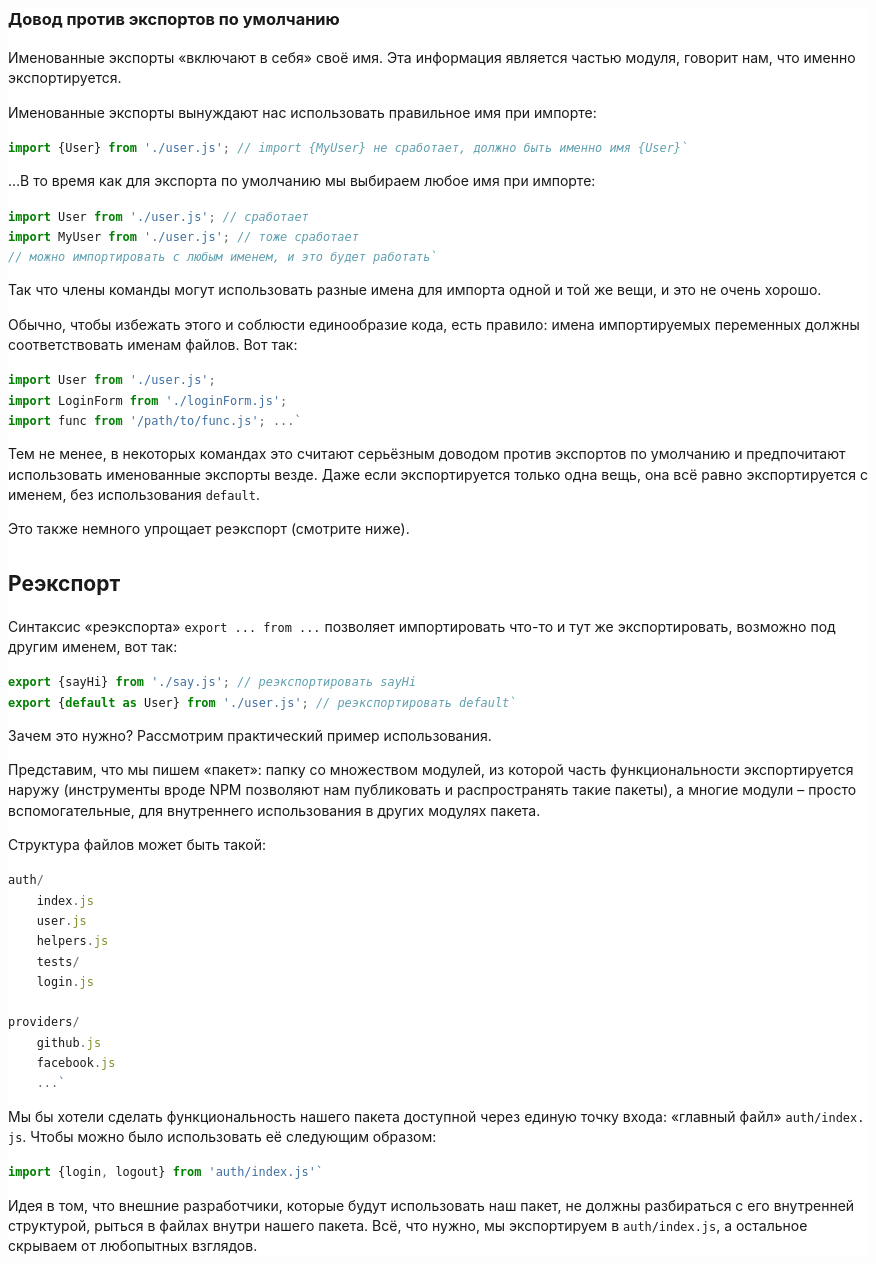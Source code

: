 ### Довод против экспортов по умолчанию

Именованные экспорты «включают в себя» своё имя. Эта информация является частью модуля, говорит нам, что именно экспортируется.

Именованные экспорты вынуждают нас использовать правильное имя при импорте:
~~~js
import {User} from './user.js'; // import {MyUser} не сработает, должно быть именно имя {User}`
~~~
…В то время как для экспорта по умолчанию мы выбираем любое имя при импорте:
~~~js
import User from './user.js'; // сработает 
import MyUser from './user.js'; // тоже сработает 
// можно импортировать с любым именем, и это будет работать`
~~~
Так что члены команды могут использовать разные имена для импорта одной и той же вещи, и это не очень хорошо.

Обычно, чтобы избежать этого и соблюсти единообразие кода, есть правило: имена импортируемых переменных должны соответствовать именам файлов. Вот так:
~~~js
import User from './user.js'; 
import LoginForm from './loginForm.js'; 
import func from '/path/to/func.js'; ...`
~~~
Тем не менее, в некоторых командах это считают серьёзным доводом против экспортов по умолчанию и предпочитают использовать именованные экспорты везде. Даже если экспортируется только одна вещь, она всё равно экспортируется с именем, без использования `default`.

Это также немного упрощает реэкспорт (смотрите ниже).

## Реэкспорт

Синтаксис «реэкспорта» `export ... from ...` позволяет импортировать что-то и тут же экспортировать, возможно под другим именем, вот так:
~~~js
export {sayHi} from './say.js'; // реэкспортировать sayHi  
export {default as User} from './user.js'; // реэкспортировать default`
~~~
Зачем это нужно? Рассмотрим практический пример использования.

Представим, что мы пишем «пакет»: папку со множеством модулей, из которой часть функциональности экспортируется наружу (инструменты вроде NPM позволяют нам публиковать и распространять такие пакеты), а многие модули – просто вспомогательные, для внутреннего использования в других модулях пакета.

Структура файлов может быть такой:
~~~js
auth/     
	index.js     
	user.js     
	helpers.js     
	tests/         
	login.js     

providers/         
	github.js         
	facebook.js         
	...`
~~~
Мы бы хотели сделать функциональность нашего пакета доступной через единую точку входа: «главный файл» `auth/index.js`. Чтобы можно было использовать её следующим образом:
~~~js
import {login, logout} from 'auth/index.js'`
~~~
Идея в том, что внешние разработчики, которые будут использовать наш пакет, не должны разбираться с его внутренней структурой, рыться в файлах внутри нашего пакета. Всё, что нужно, мы экспортируем в `auth/index.js`, а остальное скрываем от любопытных взглядов.
